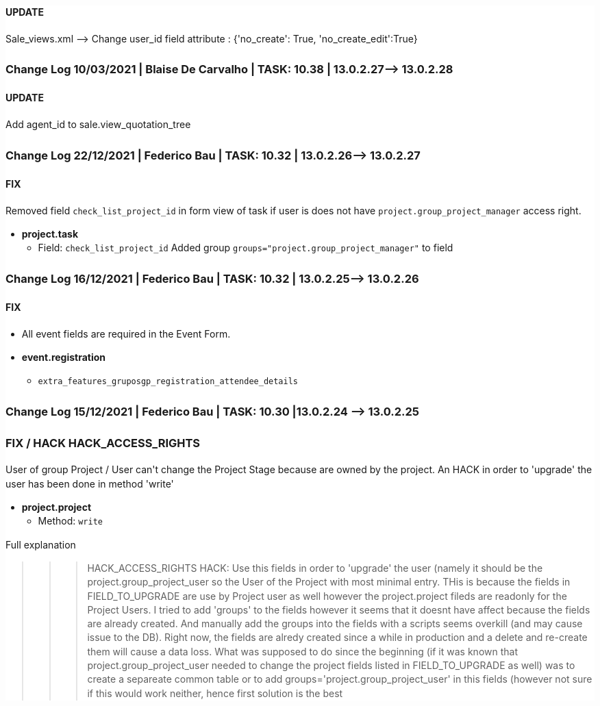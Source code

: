 #### UPDATE
Sale_views.xml --> Change user_id field attribute : {'no_create': True, 'no_create_edit':True}


### Change Log 10/03/2021 | Blaise De Carvalho | TASK: 10.38 | 13.0.2.27--> 13.0.2.28


#### UPDATE
Add agent_id to sale.view_quotation_tree



 
### Change Log 22/12/2021 | Federico Bau | TASK: 10.32 | 13.0.2.26--> 13.0.2.27


#### FIX

Removed field `check_list_project_id` in form view of task if user is does not have `project.group_project_manager`
access right. 

* **project.task**
  * Field: `check_list_project_id` Added group `groups="project.group_project_manager"` to field 

### Change Log 16/12/2021 | Federico Bau | TASK: 10.32 | 13.0.2.25--> 13.0.2.26

#### FIX 

* All event fields are required in the Event Form. 

* **event.registration**
  * `extra_features_gruposgp_registration_attendee_details`


### Change Log 15/12/2021 | Federico Bau | TASK: 10.30 |13.0.2.24 --> 13.0.2.25

### FIX / HACK HACK_ACCESS_RIGHTS

User of group Project / User can't change the Project Stage because are
owned by the project. An HACK in order to 'upgrade' the user has been done in method 'write'

* **project.project**
  * Method: `write`

Full explanation

>>>   HACK_ACCESS_RIGHTS HACK: Use this fields in order to 'upgrade' the user (namely it should be the project.group_project_user so the
User of the Project with most minimal entry. THis is because the fields in FIELD_TO_UPGRADE are
use by Project user as well however the project.project fileds are readonly for the Project Users.
I tried to add 'groups' to the fields however it seems that it doesnt have affect
because the fields are already created. And manually add the groups into the fields with a scripts seems
overkill (and may cause issue to the DB).
Right now, the fields are alredy created since a while in production and a delete and re-create them will cause a data loss.
What was supposed to do since the beginning (if it was known that project.group_project_user needed to change
the project fields listed in FIELD_TO_UPGRADE as well) was to create a separeate common table or to add groups='project.group_project_user' in
this fields (however not sure if this would work neither, hence first solution is the best
